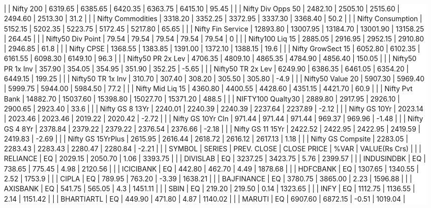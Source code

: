 |  | Nifty 200 | 6319.65 | 6385.65 | 6420.35 | 6363.75 | 6415.10 | 95.45 |
|  | Nifty Div Opps 50 | 2482.10 | 2505.10 | 2515.60 | 2494.60 | 2513.30 | 31.2 |
|  | Nifty Commodities | 3318.20 | 3352.25 | 3372.95 | 3337.30 | 3368.40 | 50.2 |
|  | Nifty Consumption | 5152.15 | 5202.35 | 5223.75 | 5172.45 | 5217.80 | 65.65 |
|  | Nifty Fin Service | 12893.80 | 13007.95 | 13184.70 | 13001.90 | 13158.25 | 264.45 |
|  | Nifty50 Div Point | 79.54 | 79.54 | 79.54 | 79.54 | 79.54 | 0 |
|  | Nifty100 Liq 15 | 2885.05 | 2916.95 | 2952.15 | 2910.80 | 2946.85 | 61.8 |
|  | Nifty CPSE | 1368.55 | 1383.85 | 1391.00 | 1372.10 | 1388.15 | 19.6 |
|  | Nifty GrowSect 15 | 6052.80 | 6102.35 | 6161.55 | 6098.30 | 6149.10 | 96.3 |
|  | Nifty50 PR 2x Lev | 4706.35 | 4809.10 | 4865.35 | 4784.90 | 4856.40 | 150.05 |
|  | Nifty50 PR 1x Inv | 357.90 | 354.05 | 354.95 | 351.90 | 352.25 | -5.65 |
|  | Nifty50 TR 2x Lev | 6249.90 | 6386.35 | 6461.05 | 6354.20 | 6449.15 | 199.25 |
|  | Nifty50 TR 1x Inv | 310.70 | 307.40 | 308.20 | 305.50 | 305.80 | -4.9 |
|  | Nifty50 Value 20 | 5907.30 | 5969.40 | 5999.75 | 5944.00 | 5984.50 | 77.2 |
|  | Nifty Mid Liq 15 | 4360.80 | 4400.55 | 4428.60 | 4351.15 | 4421.70 | 60.9 |
|  | Nifty Pvt Bank | 14882.70 | 15037.60 | 15398.80 | 15027.70 | 15371.20 | 488.5 |
|  | NIFTY100 Qualty30 | 2889.80 | 2917.95 | 2926.10 | 2900.65 | 2923.40 | 33.6 |
|  | Nifty GS 8 13Yr | 2240.01 | 2240.39 | 2240.39 | 2237.64 | 2237.89 | -2.12 |
|  | Nifty GS 10Yr | 2023.14 | 2023.46 | 2023.46 | 2019.22 | 2020.42 | -2.72 |
|  | Nifty GS 10Yr Cln | 971.44 | 971.44 | 971.44 | 969.37 | 969.96 | -1.48 |
|  | Nifty GS 4 8Yr | 2378.84 | 2379.22 | 2379.22 | 2376.54 | 2376.66 | -2.18 |
|  | Nifty GS 11 15Yr | 2422.52 | 2422.95 | 2422.95 | 2419.59 | 2419.83 | -2.69 |
|  | Nifty GS 15YrPlus | 2615.95 | 2616.44 | 2618.72 | 2616.12 | 2617.13 | 1.18 |
|  | Nifty GS Compsite | 2283.05 | 2283.43 | 2283.43 | 2280.47 | 2280.84 | -2.21 |
|  | SYMBOL | SERIES | PREV. CLOSE | CLOSE PRICE | %VAR | VALUE(Rs Crs) |
|  | RELIANCE | EQ | 2029.15 | 2050.70 | 1.06 | 3393.75 |
|  | DIVISLAB | EQ | 3237.25 | 3423.75 | 5.76 | 2399.57 |
|  | INDUSINDBK | EQ | 738.65 | 775.45 | 4.98 | 2120.56 |
|  | ICICIBANK | EQ | 442.80 | 462.70 | 4.49 | 1878.68 |
|  | HDFCBANK | EQ | 1307.65 | 1340.55 | 2.52 | 1753.9 |
|  | CIPLA | EQ | 789.95 | 763.20 | -3.39 | 1638.21 |
|  | BAJFINANCE | EQ | 3780.75 | 3865.00 | 2.23 | 1596.88 |
|  | AXISBANK | EQ | 541.75 | 565.05 | 4.3 | 1451.11 |
|  | SBIN | EQ | 219.20 | 219.50 | 0.14 | 1323.65 |
|  | INFY | EQ | 1112.75 | 1136.55 | 2.14 | 1151.42 |
|  | BHARTIARTL | EQ | 449.90 | 471.80 | 4.87 | 1140.02 |
|  | MARUTI | EQ | 6907.60 | 6872.15 | -0.51 | 1019.04 |